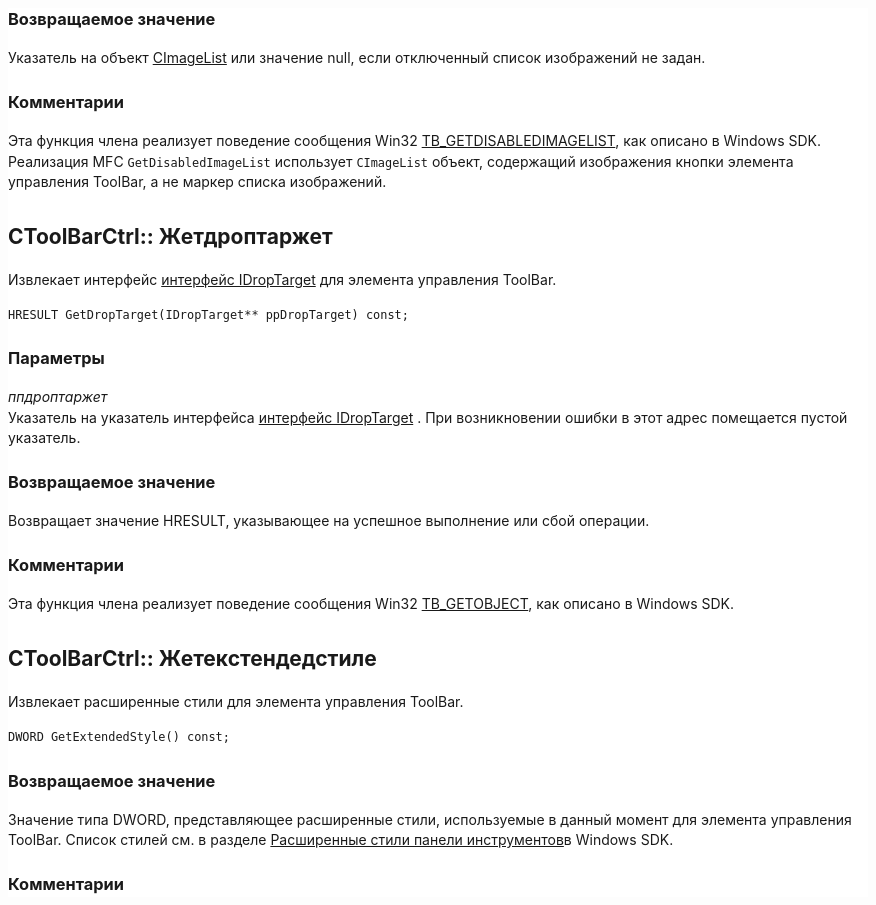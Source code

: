 ### <a name="return-value"></a>Возвращаемое значение

Указатель на объект [CImageList](../../mfc/reference/cimagelist-class.md) или значение null, если отключенный список изображений не задан.

### <a name="remarks"></a>Комментарии

Эта функция члена реализует поведение сообщения Win32 [TB_GETDISABLEDIMAGELIST](/windows/win32/Controls/tb-getdisabledimagelist), как описано в Windows SDK. Реализация MFC `GetDisabledImageList` использует `CImageList` объект, содержащий изображения кнопки элемента управления ToolBar, а не маркер списка изображений.

## <a name="ctoolbarctrlgetdroptarget"></a><a name="getdroptarget"></a> CToolBarCtrl:: Жетдроптаржет

Извлекает интерфейс [интерфейс IDropTarget](/windows/win32/api/oleidl/nn-oleidl-idroptarget) для элемента управления ToolBar.

```
HRESULT GetDropTarget(IDropTarget** ppDropTarget) const;
```

### <a name="parameters"></a>Параметры

*ппдроптаржет*<br/>
Указатель на указатель интерфейса [интерфейс IDropTarget](/windows/win32/api/oleidl/nn-oleidl-idroptarget) . При возникновении ошибки в этот адрес помещается пустой указатель.

### <a name="return-value"></a>Возвращаемое значение

Возвращает значение HRESULT, указывающее на успешное выполнение или сбой операции.

### <a name="remarks"></a>Комментарии

Эта функция члена реализует поведение сообщения Win32 [TB_GETOBJECT](/windows/win32/Controls/tb-getobject), как описано в Windows SDK.

## <a name="ctoolbarctrlgetextendedstyle"></a><a name="getextendedstyle"></a> CToolBarCtrl:: Жетекстендедстиле

Извлекает расширенные стили для элемента управления ToolBar.

```
DWORD GetExtendedStyle() const;
```

### <a name="return-value"></a>Возвращаемое значение

Значение типа DWORD, представляющее расширенные стили, используемые в данный момент для элемента управления ToolBar. Список стилей см. в разделе [Расширенные стили панели инструментов](/windows/win32/Controls/toolbar-extended-styles)в Windows SDK.

### <a name="remarks"></a>Комментарии
